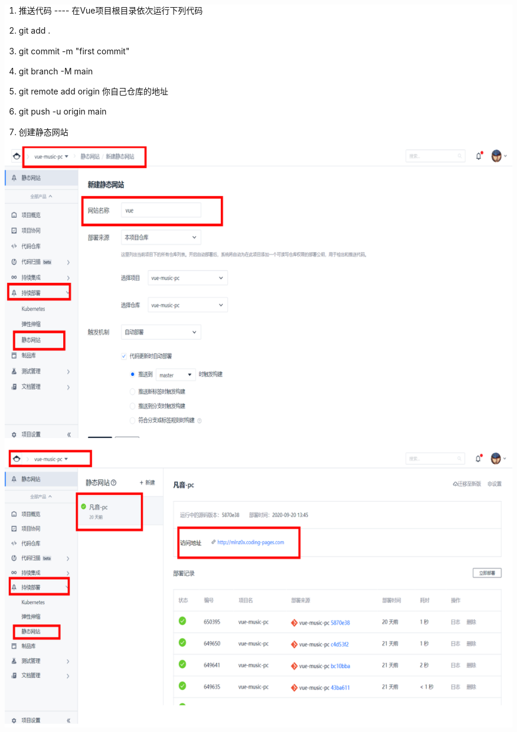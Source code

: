 1.  推送代码 ---- 在Vue项目根目录依次运行下列代码

2.  git add .

3.  git commit -m "first commit"

4.  git branch -M main

5.  git remote add origin 你自己仓库的地址

6.  git push -u origin main

7.  创建静态网站

![](media/0b7b5b4a0e7c5c5d7c20ea9f434e3ed2.png)

![](media/2fc50219c1873b46291fe79b821b5286.png)

